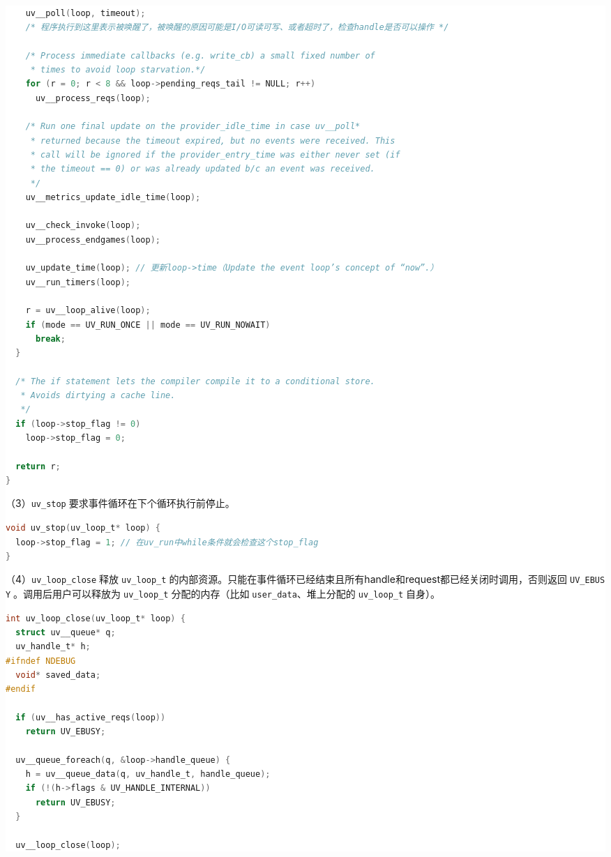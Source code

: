 ```c
    uv__poll(loop, timeout);
    /* 程序执行到这里表示被唤醒了，被唤醒的原因可能是I/O可读可写、或者超时了，检查handle是否可以操作 */

    /* Process immediate callbacks (e.g. write_cb) a small fixed number of
     * times to avoid loop starvation.*/
    for (r = 0; r < 8 && loop->pending_reqs_tail != NULL; r++)
      uv__process_reqs(loop);

    /* Run one final update on the provider_idle_time in case uv__poll*
     * returned because the timeout expired, but no events were received. This
     * call will be ignored if the provider_entry_time was either never set (if
     * the timeout == 0) or was already updated b/c an event was received.
     */
    uv__metrics_update_idle_time(loop);

    uv__check_invoke(loop);
    uv__process_endgames(loop);

    uv_update_time(loop); // 更新loop->time（Update the event loop’s concept of “now”.）
    uv__run_timers(loop);

    r = uv__loop_alive(loop);
    if (mode == UV_RUN_ONCE || mode == UV_RUN_NOWAIT)
      break;
  }

  /* The if statement lets the compiler compile it to a conditional store.
   * Avoids dirtying a cache line.
   */
  if (loop->stop_flag != 0)
    loop->stop_flag = 0;

  return r;
}
```

（3）`uv_stop` 要求事件循环在下个循环执行前停止。

```c
void uv_stop(uv_loop_t* loop) {
  loop->stop_flag = 1; // 在uv_run中while条件就会检查这个stop_flag
}
```

（4）`uv_loop_close` 释放 `uv_loop_t` 的内部资源。只能在事件循环已经结束且所有handle和request都已经关闭时调用，否则返回 `UV_EBUSY` 。调用后用户可以释放为 `uv_loop_t` 分配的内存（比如 `user_data`、堆上分配的 `uv_loop_t` 自身）。

```c
int uv_loop_close(uv_loop_t* loop) {
  struct uv__queue* q;
  uv_handle_t* h;
#ifndef NDEBUG
  void* saved_data;
#endif

  if (uv__has_active_reqs(loop))
    return UV_EBUSY;

  uv__queue_foreach(q, &loop->handle_queue) {
    h = uv__queue_data(q, uv_handle_t, handle_queue);
    if (!(h->flags & UV_HANDLE_INTERNAL))
      return UV_EBUSY;
  }

  uv__loop_close(loop);
```